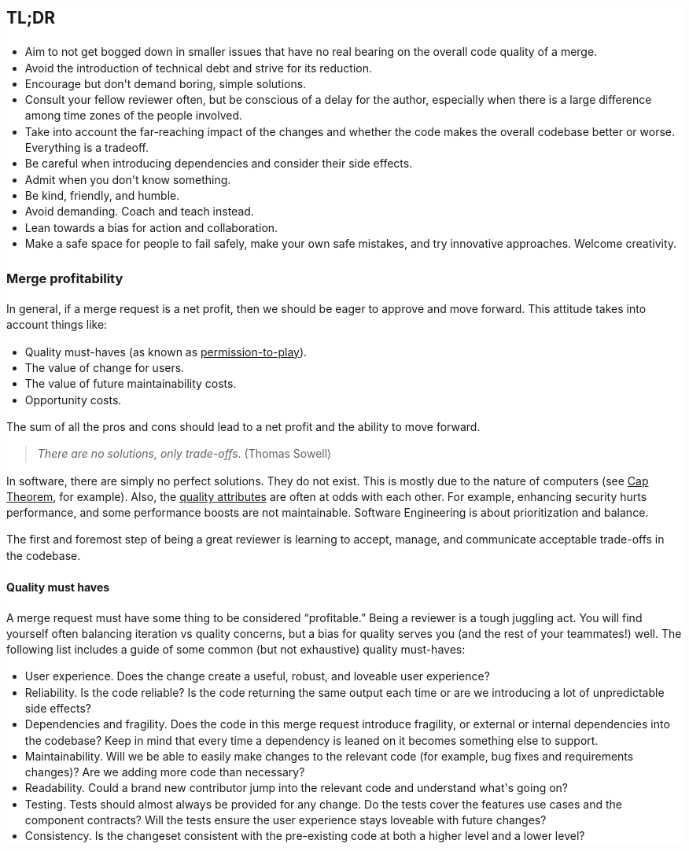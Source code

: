 ## TL;DR

- Aim to not get bogged down in smaller issues that have no real bearing on the overall code quality of a merge.
- Avoid the introduction of technical debt and strive for its reduction.
- Encourage but don't demand boring, simple solutions.
- Consult your fellow reviewer often, but be conscious of a delay for the author, especially when there is a large difference among time zones of the people involved.
- Take into account the far-reaching impact of the changes and whether the code makes the overall codebase better or worse. Everything is a tradeoff.
- Be careful when introducing dependencies and consider their side effects.
- Admit when you don't know something.
- Be kind, friendly, and humble.
- Avoid demanding. Coach and teach instead.
- Lean towards a bias for action and collaboration.
- Make a safe space for people to fail safely, make your own safe mistakes, and try innovative approaches. Welcome creativity.

### Merge profitability

In general, if a merge request is a net profit, then we should be eager to approve and move forward. This attitude takes into account things like:

- Quality must-haves (as known as [permission-to-play](/handbook/values/#permission-to-play)).
- The value of change for users.
- The value of future maintainability costs.
- Opportunity costs.

The sum of all the pros and cons should lead to a net profit and the ability to move forward.

> *There are no solutions, only trade-offs*. (Thomas Sowell)

In software, there are simply no perfect solutions. They do not exist.
This is mostly due to the nature of computers (see [Cap Theorem](https://en.wikipedia.org/wiki/CAP_theorem), for example).
Also, the [quality attributes](https://en.wikipedia.org/wiki/List_of_system_quality_attributes) are often at odds with each other. For example, enhancing security hurts performance, and some performance boosts are not maintainable. Software Engineering is about prioritization and balance.

The first and foremost step of being a great reviewer is learning to accept, manage,
and communicate acceptable trade-offs in the codebase.

#### Quality must haves

A merge request must have some thing to be considered “profitable.”
Being a reviewer is a tough juggling act. You will find yourself often balancing iteration
vs quality concerns, but a bias for quality serves you (and the rest of your
teammates!) well. The following list includes a guide of some common (but not exhaustive) quality must-haves:

- User experience. Does the change create a useful, robust, and loveable user experience?
- Reliability. Is the code reliable? Is the code returning the same output each time or are we introducing a lot of unpredictable side effects?
- Dependencies and fragility. Does the code in this merge request introduce fragility,
or external or internal dependencies into the codebase? Keep in mind that every time
a dependency is leaned on it becomes something else to support.
- Maintainability. Will we be able to easily make changes to the relevant code (for example, bug fixes and requirements changes)? Are we adding more code than necessary?
- Readability. Could a brand new contributor jump into the relevant code and understand what's going on?
- Testing. Tests should almost always be provided for any change. Do the tests cover the
features use cases and the component contracts? Will the tests ensure the user experience
stays loveable with future changes?
- Consistency. Is the changeset consistent with the pre-existing code at both a
higher level and a lower level?
